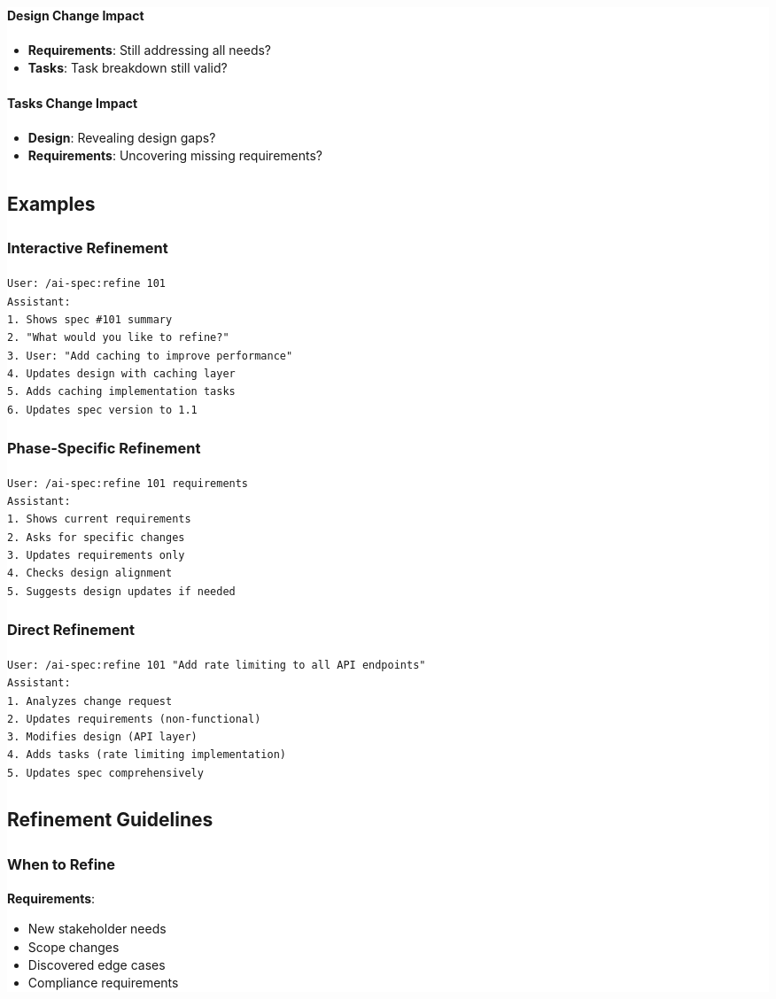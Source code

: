 #### Design Change Impact
- **Requirements**: Still addressing all needs?
- **Tasks**: Task breakdown still valid?

#### Tasks Change Impact
- **Design**: Revealing design gaps?
- **Requirements**: Uncovering missing requirements?

## Examples

### Interactive Refinement
```
User: /ai-spec:refine 101
Assistant:
1. Shows spec #101 summary
2. "What would you like to refine?"
3. User: "Add caching to improve performance"
4. Updates design with caching layer
5. Adds caching implementation tasks
6. Updates spec version to 1.1
```

### Phase-Specific Refinement
```
User: /ai-spec:refine 101 requirements
Assistant:
1. Shows current requirements
2. Asks for specific changes
3. Updates requirements only
4. Checks design alignment
5. Suggests design updates if needed
```

### Direct Refinement
```
User: /ai-spec:refine 101 "Add rate limiting to all API endpoints"
Assistant:
1. Analyzes change request
2. Updates requirements (non-functional)
3. Modifies design (API layer)
4. Adds tasks (rate limiting implementation)
5. Updates spec comprehensively
```

## Refinement Guidelines

### When to Refine

**Requirements**:
- New stakeholder needs
- Scope changes
- Discovered edge cases
- Compliance requirements
